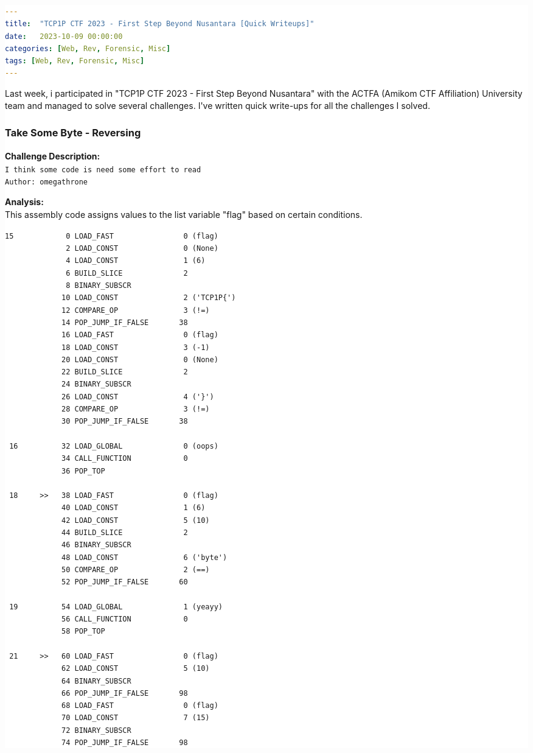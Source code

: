 ```yaml
---
title:  "TCP1P CTF 2023 - First Step Beyond Nusantara [Quick Writeups]"
date:   2023-10-09 00:00:00
categories: [Web, Rev, Forensic, Misc]
tags: [Web, Rev, Forensic, Misc]
---
```


Last week, i participated in "TCP1P CTF 2023 - First Step Beyond Nusantara" with the ACTFA (Amikom CTF Affiliation) University team and managed to solve several challenges. I've written quick write-ups for all the challenges I solved.



### **Take Some Byte - Reversing**
**Challenge Description:**\
`I think some code is need some effort to read`\
`Author: omegathrone`

**Analysis:**\
This assembly code assigns values to the list variable "flag" based on certain conditions.
``` text
15            0 LOAD_FAST                0 (flag)
              2 LOAD_CONST               0 (None)
              4 LOAD_CONST               1 (6)
              6 BUILD_SLICE              2
              8 BINARY_SUBSCR
             10 LOAD_CONST               2 ('TCP1P{')
             12 COMPARE_OP               3 (!=)
             14 POP_JUMP_IF_FALSE       38
             16 LOAD_FAST                0 (flag)
             18 LOAD_CONST               3 (-1)
             20 LOAD_CONST               0 (None)
             22 BUILD_SLICE              2
             24 BINARY_SUBSCR
             26 LOAD_CONST               4 ('}')
             28 COMPARE_OP               3 (!=)
             30 POP_JUMP_IF_FALSE       38

 16          32 LOAD_GLOBAL              0 (oops)
             34 CALL_FUNCTION            0
             36 POP_TOP

 18     >>   38 LOAD_FAST                0 (flag)
             40 LOAD_CONST               1 (6)
             42 LOAD_CONST               5 (10)
             44 BUILD_SLICE              2
             46 BINARY_SUBSCR
             48 LOAD_CONST               6 ('byte')
             50 COMPARE_OP               2 (==)
             52 POP_JUMP_IF_FALSE       60

 19          54 LOAD_GLOBAL              1 (yeayy)
             56 CALL_FUNCTION            0
             58 POP_TOP

 21     >>   60 LOAD_FAST                0 (flag)
             62 LOAD_CONST               5 (10)
             64 BINARY_SUBSCR
             66 POP_JUMP_IF_FALSE       98
             68 LOAD_FAST                0 (flag)
             70 LOAD_CONST               7 (15)
             72 BINARY_SUBSCR
             74 POP_JUMP_IF_FALSE       98
```

[Linkedin]: https://www.linkedin.com/in/muhammad-ichwan-banua/
[Medium]: https://banua.medium.com
[Github]: https://github.com/banuaa
[Youtube]: https://www.youtube.com/@muhammad.iwn-banua
[Instagram]: https://www.instagram.com/muhammad.iwn